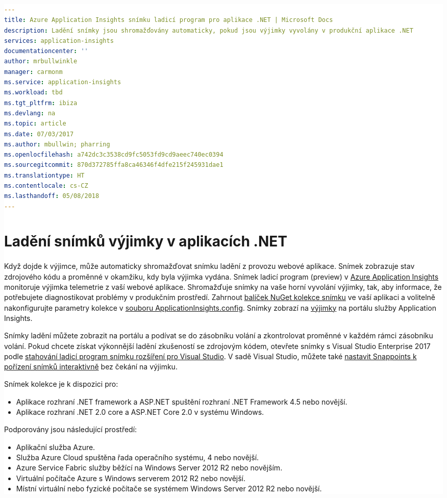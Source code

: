 ```yaml
---
title: Azure Application Insights snímku ladicí program pro aplikace .NET | Microsoft Docs
description: Ladění snímky jsou shromažďovány automaticky, pokud jsou výjimky vyvolány v produkční aplikace .NET
services: application-insights
documentationcenter: ''
author: mrbullwinkle
manager: carmonm
ms.service: application-insights
ms.workload: tbd
ms.tgt_pltfrm: ibiza
ms.devlang: na
ms.topic: article
ms.date: 07/03/2017
ms.author: mbullwin; pharring
ms.openlocfilehash: a742dc3c3538cd9fc5053fd9cd9aeec740ec0394
ms.sourcegitcommit: 870d372785ffa8ca46346f4dfe215f245931dae1
ms.translationtype: HT
ms.contentlocale: cs-CZ
ms.lasthandoff: 05/08/2018
---
```

# <a name="debug-snapshots-on-exceptions-in-net-apps"></a>Ladění snímků výjimky v aplikacích .NET

Když dojde k výjimce, může automaticky shromažďovat snímku ladění z provozu webové aplikace. Snímek zobrazuje stav zdrojového kódu a proměnné v okamžiku, kdy byla výjimka vydána. Snímek ladicí program (preview) v [Azure Application Insights](app-insights-overview.md) monitoruje výjimka telemetrie z vaší webové aplikace. Shromažďuje snímky na vaše horní vyvolání výjimky, tak, aby informace, že potřebujete diagnostikovat problémy v produkčním prostředí. Zahrnout [balíček NuGet kolekce snímku](http://www.nuget.org/packages/Microsoft.ApplicationInsights.SnapshotCollector) ve vaší aplikaci a volitelně nakonfigurujte parametry kolekce v [souboru ApplicationInsights.config](app-insights-configuration-with-applicationinsights-config.md). Snímky zobrazí na [výjimky](app-insights-asp-net-exceptions.md) na portálu služby Application Insights.

Snímky ladění můžete zobrazit na portálu a podívat se do zásobníku volání a zkontrolovat proměnné v každém rámci zásobníku volání. Pokud chcete získat výkonnější ladění zkušeností se zdrojovým kódem, otevřete snímky s Visual Studio Enterprise 2017 podle [stahování ladicí program snímku rozšíření pro Visual Studio](https://aka.ms/snapshotdebugger). V sadě Visual Studio, můžete také [nastavit Snappoints k pořízení snímků interaktivně](https://aka.ms/snappoint) bez čekání na výjimku.

Snímek kolekce je k dispozici pro:
* Aplikace rozhraní .NET framework a ASP.NET spuštění rozhraní .NET Framework 4.5 nebo novější.
* Aplikace rozhraní .NET 2.0 core a ASP.NET Core 2.0 v systému Windows.

Podporovány jsou následující prostředí:
* Aplikační služba Azure.
* Služba Azure Cloud spuštěna řada operačního systému, 4 nebo novější.
* Azure Service Fabric služby běžící na Windows Server 2012 R2 nebo novějším.
* Virtuální počítače Azure s Windows serverem 2012 R2 nebo novější.
* Místní virtuální nebo fyzické počítače se systémem Windows Server 2012 R2 nebo novější.
